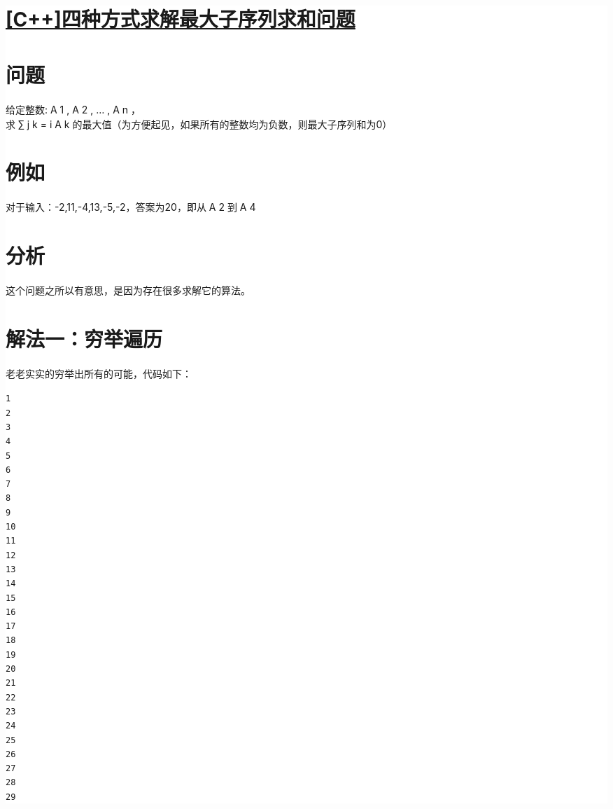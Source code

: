 #  [ [C++]四种方式求解最大子序列求和问题 ](/pleasecallmewhy/article/details/28641625)

#  问题 

给定整数:  A  1  ,  A  2  ,  …  ,  A  n  ，   
求  ∑  j  k  =  i  A  k  的最大值（为方便起见，如果所有的整数均为负数，则最大子序列和为0） 

#  例如 

对于输入：-2,11,-4,13,-5,-2，答案为20，即从  A  2  到  A  4 

#  分析 

这个问题之所以有意思，是因为存在很多求解它的算法。 

#  解法一：穷举遍历 

老老实实的穷举出所有的可能，代码如下： 
    
    
    1
    2
    3
    4
    5
    6
    7
    8
    9
    10
    11
    12
    13
    14
    15
    16
    17
    18
    19
    20
    21
    22
    23
    24
    25
    26
    27
    28
    29
    